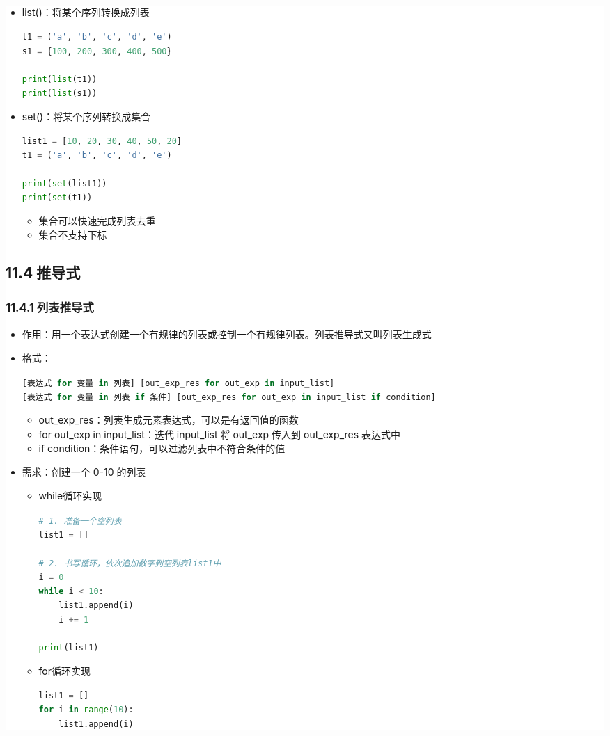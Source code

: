 - list()：将某个序列转换成列表
    ~~~py
    t1 = ('a', 'b', 'c', 'd', 'e')
    s1 = {100, 200, 300, 400, 500}

    print(list(t1))
    print(list(s1))
    ~~~


- set()：将某个序列转换成集合
    ~~~py
    list1 = [10, 20, 30, 40, 50, 20]
    t1 = ('a', 'b', 'c', 'd', 'e')

    print(set(list1))
    print(set(t1))
    ~~~
  - 集合可以快速完成列表去重
  - 集合不支持下标


## 11.4 推导式

### 11.4.1 列表推导式

- 作用：用一个表达式创建一个有规律的列表或控制一个有规律列表。列表推导式又叫列表生成式
- 格式：
    ~~~py
    [表达式 for 变量 in 列表] [out_exp_res for out_exp in input_list]
    [表达式 for 变量 in 列表 if 条件] [out_exp_res for out_exp in input_list if condition]
    ~~~
  - out_exp_res：列表生成元素表达式，可以是有返回值的函数
  - for out_exp in input_list：迭代 input_list 将 out_exp 传入到 out_exp_res 表达式中
  - if condition：条件语句，可以过滤列表中不符合条件的值


- 需求：创建一个 0-10 的列表
  - while循环实现
    ~~~py
    # 1. 准备一个空列表
    list1 = []

    # 2. 书写循环，依次追加数字到空列表list1中
    i = 0
    while i < 10:
        list1.append(i)
        i += 1

    print(list1)
    ~~~
  - for循环实现
    ~~~py
    list1 = []
    for i in range(10):
        list1.append(i)
